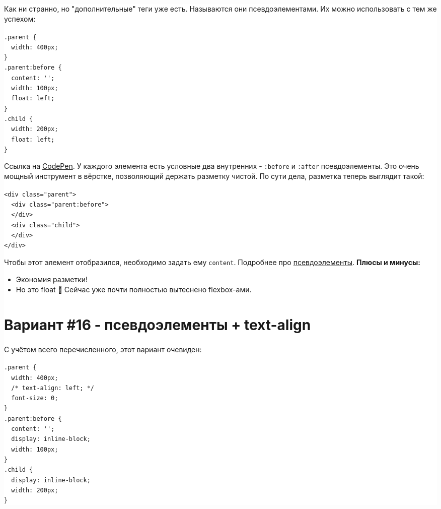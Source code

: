 Как ни странно, но "дополнительные" теги уже есть. Называются они псевдоэлементами. Их можно использовать с тем же успехом:

    .parent {
      width: 400px;
    }
    .parent:before {
      content: '';
      width: 100px;
      float: left;
    }
    .child {
      width: 200px;
      float: left;
    }

Ссылка на [CodePen](https://codepen.io/ydvorzhetskiy/pen/EzrPgx).
У каждого элемента есть условные два внутренних - `:before` и `:after` псевдоэлементы. Это очень мощный инструмент в вёрстке, позволяющий держать разметку чистой.
По сути дела, разметка теперь выглядит такой:

    <div class="parent">
      <div class="parent:before">
      </div>
      <div class="child">
      </div>
    </div>

Чтобы этот элемент отобразился, необходимо задать ему `content`.
Подробнее про [псевдоэлементы](https://developer.mozilla.org/ru/docs/Web/CSS/Pseudo-elements).
**Плюсы и минусы:**

- Экономия разметки!
- Но это float 🙂 Сейчас уже почти полностью вытеснено flexbox-ами.
# Вариант #16 - псевдоэлементы + text-align

С учётом всего перечисленного, этот вариант очевиден:

    .parent {
      width: 400px;
      /* text-align: left; */
      font-size: 0;
    }
    .parent:before {
      content: '';
      display: inline-block;
      width: 100px;
    }
    .child {
      display: inline-block;
      width: 200px;
    }
